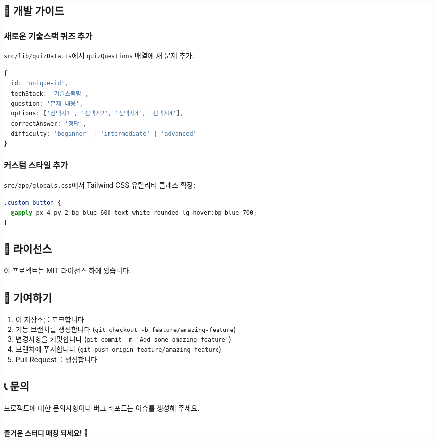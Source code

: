 ## 🔧 개발 가이드

### 새로운 기술스택 퀴즈 추가

`src/lib/quizData.ts`에서 `quizQuestions` 배열에 새 문제 추가:

```typescript
{
  id: 'unique-id',
  techStack: '기술스택명',
  question: '문제 내용',
  options: ['선택지1', '선택지2', '선택지3', '선택지4'],
  correctAnswer: '정답',
  difficulty: 'beginner' | 'intermediate' | 'advanced'
}
```

### 커스텀 스타일 추가

`src/app/globals.css`에서 Tailwind CSS 유틸리티 클래스 확장:

```css
.custom-button {
  @apply px-4 py-2 bg-blue-600 text-white rounded-lg hover:bg-blue-700;
}
```

## 📝 라이선스

이 프로젝트는 MIT 라이선스 하에 있습니다.

## 🤝 기여하기

1. 이 저장소를 포크합니다
2. 기능 브랜치를 생성합니다 (`git checkout -b feature/amazing-feature`)
3. 변경사항을 커밋합니다 (`git commit -m 'Add some amazing feature'`)
4. 브랜치에 푸시합니다 (`git push origin feature/amazing-feature`)
5. Pull Request를 생성합니다

## 📞 문의

프로젝트에 대한 문의사항이나 버그 리포트는 이슈를 생성해 주세요.

---

**즐거운 스터디 매칭 되세요! 🎉**

